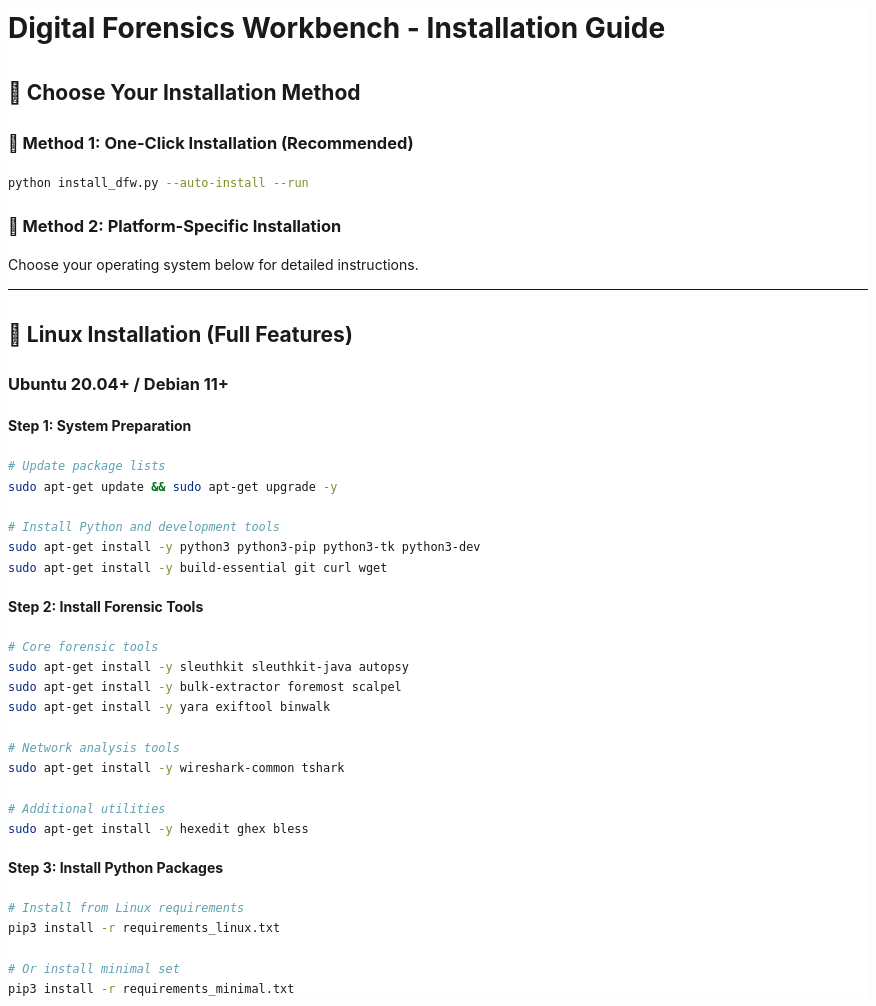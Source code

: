 # Digital Forensics Workbench - Installation Guide

## 🎯 Choose Your Installation Method

### 🚀 Method 1: One-Click Installation (Recommended)
```bash
python install_dfw.py --auto-install --run
```

### 🔧 Method 2: Platform-Specific Installation
Choose your operating system below for detailed instructions.

---

## 🐧 Linux Installation (Full Features)

### Ubuntu 20.04+ / Debian 11+

#### Step 1: System Preparation
```bash
# Update package lists
sudo apt-get update && sudo apt-get upgrade -y

# Install Python and development tools
sudo apt-get install -y python3 python3-pip python3-tk python3-dev
sudo apt-get install -y build-essential git curl wget
```

#### Step 2: Install Forensic Tools
```bash
# Core forensic tools
sudo apt-get install -y sleuthkit sleuthkit-java autopsy
sudo apt-get install -y bulk-extractor foremost scalpel
sudo apt-get install -y yara exiftool binwalk

# Network analysis tools
sudo apt-get install -y wireshark-common tshark

# Additional utilities
sudo apt-get install -y hexedit ghex bless
```

#### Step 3: Install Python Packages
```bash
# Install from Linux requirements
pip3 install -r requirements_linux.txt

# Or install minimal set
pip3 install -r requirements_minimal.txt
```

